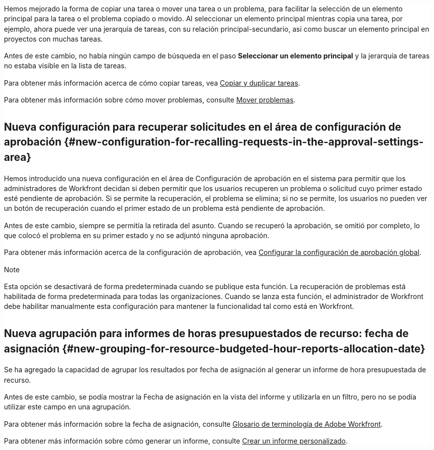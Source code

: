 Hemos mejorado la forma de copiar una tarea o mover una tarea o un problema, para facilitar la selección de un elemento principal para la tarea o el problema copiado o movido. Al seleccionar un elemento principal mientras copia una tarea, por ejemplo, ahora puede ver una jerarquía de tareas, con su relación principal-secundario, así como buscar un elemento principal en proyectos con muchas tareas.

Antes de este cambio, no había ningún campo de búsqueda en el paso **Seleccionar un elemento principal** y la jerarquía de tareas no estaba visible en la lista de tareas.

Para obtener más información acerca de cómo copiar tareas, vea [Copiar y duplicar tareas](../../../../manage-work/tasks/manage-tasks/copy-and-duplicate-tasks.md).

Para obtener más información sobre cómo mover problemas, consulte [Mover problemas](../../../../manage-work/issues/manage-issues/move-issues.md).

## Nueva configuración para recuperar solicitudes en el área de configuración de aprobación {#new-configuration-for-recalling-requests-in-the-approval-settings-area}

Hemos introducido una nueva configuración en el área de Configuración de aprobación en el sistema para permitir que los administradores de Workfront decidan si deben permitir que los usuarios recuperen un problema o solicitud cuyo primer estado esté pendiente de aprobación. Si se permite la recuperación, el problema se elimina; si no se permite, los usuarios no pueden ver un botón de recuperación cuando el primer estado de un problema está pendiente de aprobación.

Antes de este cambio, siempre se permitía la retirada del asunto. Cuando se recuperó la aprobación, se omitió por completo, lo que colocó el problema en su primer estado y no se adjuntó ninguna aprobación.

Para obtener más información acerca de la configuración de aprobación, vea [Configurar la configuración de aprobación global](../../../../administration-and-setup/customize-workfront/configure-approval-milestone-processes/establish-approval-settings.md). 

>[!NOTE]
>
>Esta opción se desactivará de forma predeterminada cuando se publique esta función. La recuperación de problemas está habilitada de forma predeterminada para todas las organizaciones. Cuando se lanza esta función, el administrador de Workfront debe habilitar manualmente esta configuración para mantener la funcionalidad tal como está en Workfront.

## Nueva agrupación para informes de horas presupuestados de recurso: fecha de asignación {#new-grouping-for-resource-budgeted-hour-reports-allocation-date}

Se ha agregado la capacidad de agrupar los resultados por fecha de asignación al generar un informe de hora presupuestada de recurso.

Antes de este cambio, se podía mostrar la Fecha de asignación en la vista del informe y utilizarla en un filtro, pero no se podía utilizar este campo en una agrupación.

Para obtener más información sobre la fecha de asignación, consulte [Glosario de terminología de Adobe Workfront](../../../../workfront-basics/navigate-workfront/workfront-navigation/workfront-terminology-glossary.md).

Para obtener más información sobre cómo generar un informe, consulte [Crear un informe personalizado](../../../../reports-and-dashboards/reports/creating-and-managing-reports/create-custom-report.md).
